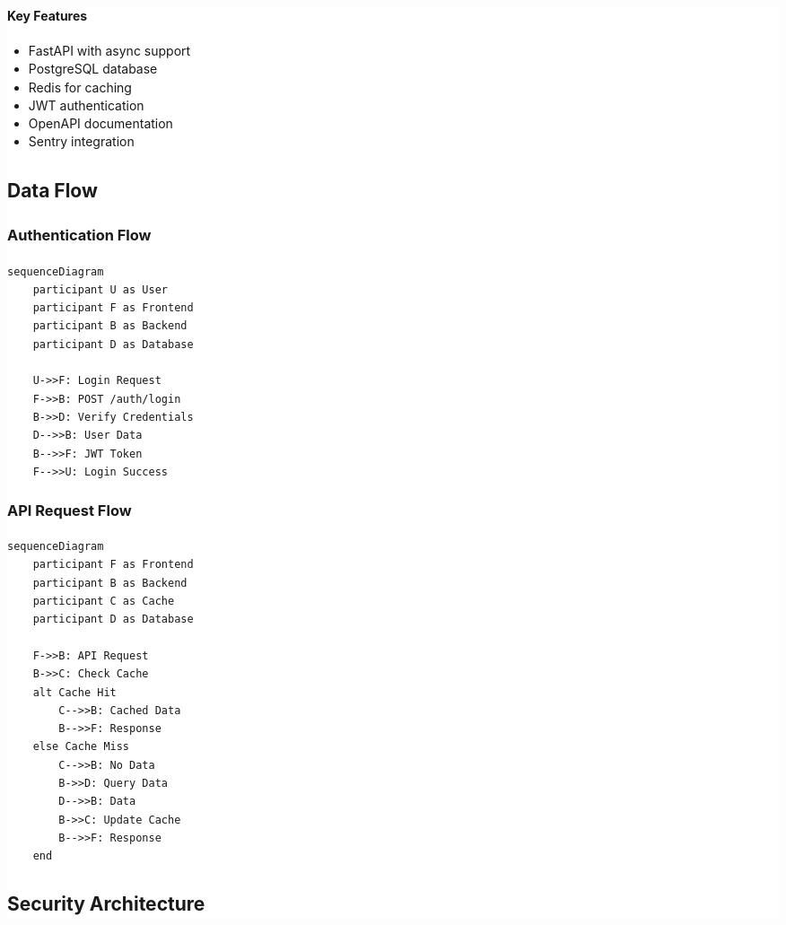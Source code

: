 #### Key Features
- FastAPI with async support
- PostgreSQL database
- Redis for caching
- JWT authentication
- OpenAPI documentation
- Sentry integration

## Data Flow

### Authentication Flow
```mermaid
sequenceDiagram
    participant U as User
    participant F as Frontend
    participant B as Backend
    participant D as Database
    
    U->>F: Login Request
    F->>B: POST /auth/login
    B->>D: Verify Credentials
    D-->>B: User Data
    B-->>F: JWT Token
    F-->>U: Login Success
```

### API Request Flow
```mermaid
sequenceDiagram
    participant F as Frontend
    participant B as Backend
    participant C as Cache
    participant D as Database
    
    F->>B: API Request
    B->>C: Check Cache
    alt Cache Hit
        C-->>B: Cached Data
        B-->>F: Response
    else Cache Miss
        C-->>B: No Data
        B->>D: Query Data
        D-->>B: Data
        B->>C: Update Cache
        B-->>F: Response
    end
```

## Security Architecture
